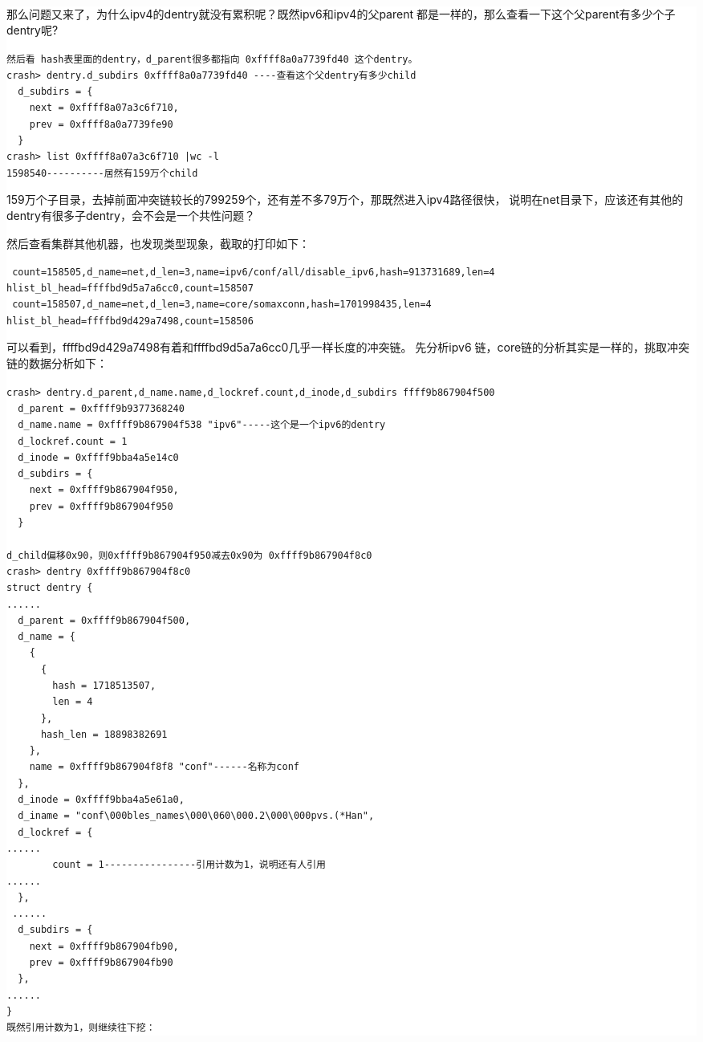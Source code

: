 那么问题又来了，为什么ipv4的dentry就没有累积呢？既然ipv6和ipv4的父parent
都是一样的，那么查看一下这个父parent有多少个子dentry呢?
```
然后看 hash表里面的dentry，d_parent很多都指向 0xffff8a0a7739fd40 这个dentry。
crash> dentry.d_subdirs 0xffff8a0a7739fd40 ----查看这个父dentry有多少child
  d_subdirs = {
    next = 0xffff8a07a3c6f710, 
    prev = 0xffff8a0a7739fe90
  }
crash> list 0xffff8a07a3c6f710 |wc -l
1598540----------居然有159万个child
```
159万个子目录，去掉前面冲突链较长的799259个，还有差不多79万个，那既然进入ipv4路径很快，
说明在net目录下，应该还有其他的dentry有很多子dentry，会不会是一个共性问题？

然后查看集群其他机器，也发现类型现象，截取的打印如下：
```
 count=158505,d_name=net,d_len=3,name=ipv6/conf/all/disable_ipv6,hash=913731689,len=4
hlist_bl_head=ffffbd9d5a7a6cc0,count=158507
 count=158507,d_name=net,d_len=3,name=core/somaxconn,hash=1701998435,len=4
hlist_bl_head=ffffbd9d429a7498,count=158506
```
可以看到，ffffbd9d429a7498有着和ffffbd9d5a7a6cc0几乎一样长度的冲突链。
先分析ipv6 链，core链的分析其实是一样的，挑取冲突链的数据分析如下：
```
crash> dentry.d_parent,d_name.name,d_lockref.count,d_inode,d_subdirs ffff9b867904f500
  d_parent = 0xffff9b9377368240
  d_name.name = 0xffff9b867904f538 "ipv6"-----这个是一个ipv6的dentry
  d_lockref.count = 1
  d_inode = 0xffff9bba4a5e14c0
  d_subdirs = {
    next = 0xffff9b867904f950, 
    prev = 0xffff9b867904f950
  }

d_child偏移0x90，则0xffff9b867904f950减去0x90为 0xffff9b867904f8c0
crash> dentry 0xffff9b867904f8c0
struct dentry {
......
  d_parent = 0xffff9b867904f500, 
  d_name = {
    {
      {
        hash = 1718513507, 
        len = 4
      }, 
      hash_len = 18898382691
    }, 
    name = 0xffff9b867904f8f8 "conf"------名称为conf
  }, 
  d_inode = 0xffff9bba4a5e61a0, 
  d_iname = "conf\000bles_names\000\060\000.2\000\000pvs.(*Han", 
  d_lockref = {
......
        count = 1----------------引用计数为1，说明还有人引用
......
  }, 
 ......
  d_subdirs = {
    next = 0xffff9b867904fb90, 
    prev = 0xffff9b867904fb90
  }, 
......
}
既然引用计数为1，则继续往下挖：
```